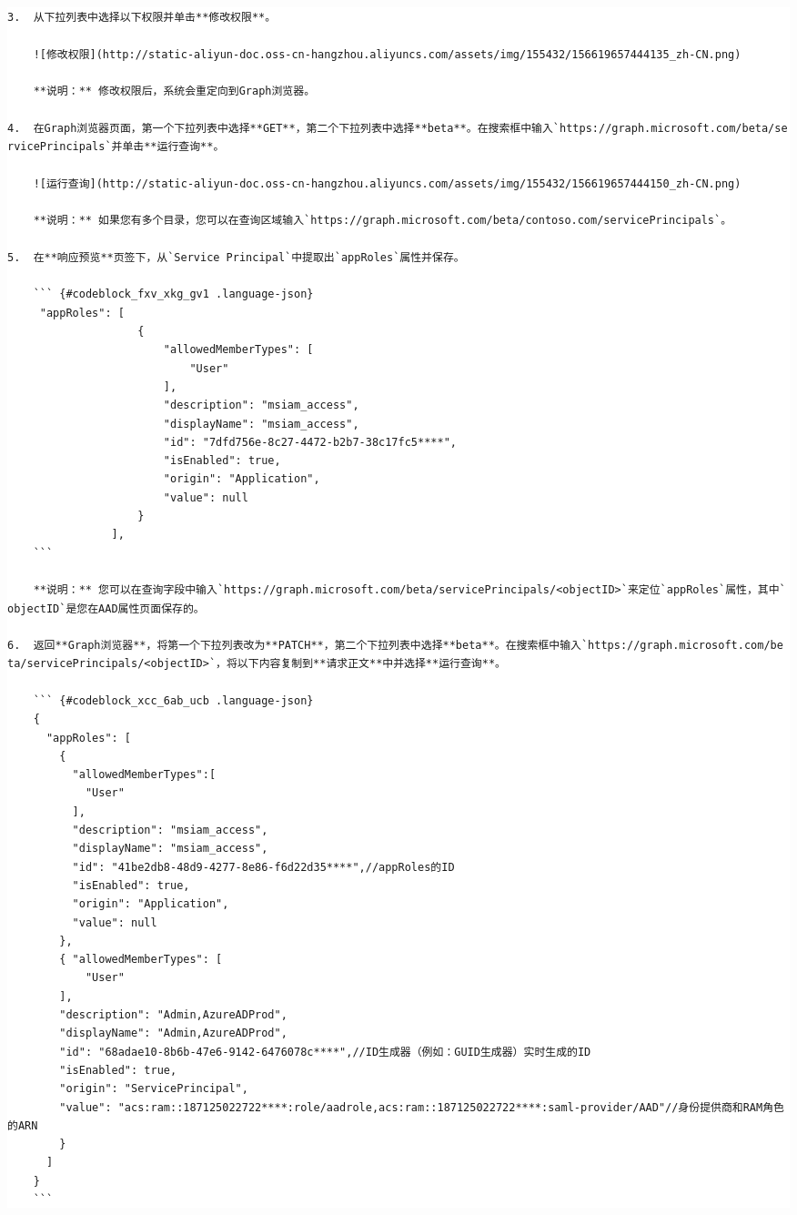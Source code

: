     3.  从下拉列表中选择以下权限并单击**修改权限**。 

        ![修改权限](http://static-aliyun-doc.oss-cn-hangzhou.aliyuncs.com/assets/img/155432/156619657444135_zh-CN.png)

        **说明：** 修改权限后，系统会重定向到Graph浏览器。

    4.  在Graph浏览器页面，第一个下拉列表中选择**GET**，第二个下拉列表中选择**beta**。在搜索框中输入`https://graph.microsoft.com/beta/servicePrincipals`并单击**运行查询**。 

        ![运行查询](http://static-aliyun-doc.oss-cn-hangzhou.aliyuncs.com/assets/img/155432/156619657444150_zh-CN.png)

        **说明：** 如果您有多个目录，您可以在查询区域输入`https://graph.microsoft.com/beta/contoso.com/servicePrincipals`。

    5.  在**响应预览**页签下，从`Service Principal`中提取出`appRoles`属性并保存。 

        ``` {#codeblock_fxv_xkg_gv1 .language-json}
         "appRoles": [
                        {
                            "allowedMemberTypes": [
                                "User"
                            ],
                            "description": "msiam_access",
                            "displayName": "msiam_access",
                            "id": "7dfd756e-8c27-4472-b2b7-38c17fc5****",
                            "isEnabled": true,
                            "origin": "Application",
                            "value": null
                        }
                    ],
        ```

        **说明：** 您可以在查询字段中输入`https://graph.microsoft.com/beta/servicePrincipals/<objectID>`来定位`appRoles`属性，其中`objectID`是您在AAD属性页面保存的。

    6.  返回**Graph浏览器**，将第一个下拉列表改为**PATCH**，第二个下拉列表中选择**beta**。在搜索框中输入`https://graph.microsoft.com/beta/servicePrincipals/<objectID>`，将以下内容复制到**请求正文**中并选择**运行查询**。 

        ``` {#codeblock_xcc_6ab_ucb .language-json}
        { 
          "appRoles": [
            { 
              "allowedMemberTypes":[
                "User"
              ],
              "description": "msiam_access",
              "displayName": "msiam_access",
              "id": "41be2db8-48d9-4277-8e86-f6d22d35****",//appRoles的ID
              "isEnabled": true,
              "origin": "Application",
              "value": null
            },
            { "allowedMemberTypes": [
                "User"
            ],
            "description": "Admin,AzureADProd",
            "displayName": "Admin,AzureADProd",
            "id": "68adae10-8b6b-47e6-9142-6476078c****",//ID生成器（例如：GUID生成器）实时生成的ID
            "isEnabled": true,
            "origin": "ServicePrincipal",
            "value": "acs:ram::187125022722****:role/aadrole,acs:ram::187125022722****:saml-provider/AAD"//身份提供商和RAM角色的ARN
            }
          ]
        }
        ```
